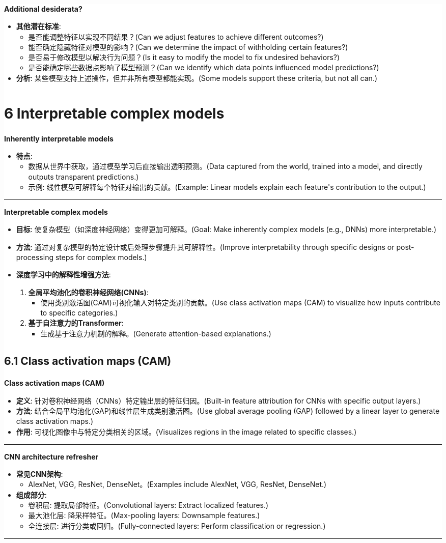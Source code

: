 
**Additional desiderata?**

- **其他潜在标准**:
  - 是否能调整特征以实现不同结果？(Can we adjust features to achieve different outcomes?)
  - 能否确定隐藏特征对模型的影响？(Can we determine the impact of withholding certain features?)
  - 是否易于修改模型以解决行为问题？(Is it easy to modify the model to fix undesired behaviors?)
  - 是否能确定哪些数据点影响了模型预测？(Can we identify which data points influenced model predictions?)
- **分析**: 某些模型支持上述操作，但并非所有模型都能实现。(Some models support these criteria, but not all can.)



# 6 Interpretable complex models

**Inherently interpretable models**

- **特点**:
  - 数据从世界中获取，通过模型学习后直接输出透明预测。(Data captured from the world, trained into a model, and directly outputs transparent predictions.)
  - 示例: 线性模型可解释每个特征对输出的贡献。(Example: Linear models explain each feature's contribution to the output.)

---

**Interpretable complex models**

- **目标**: 使复杂模型（如深度神经网络）变得更加可解释。(Goal: Make inherently complex models (e.g., DNNs) more interpretable.)
- **方法**: 通过对复杂模型的特定设计或后处理步骤提升其可解释性。(Improve interpretability through specific designs or post-processing steps for complex models.)

- **深度学习中的解释性增强方法**:
  1. **全局平均池化的卷积神经网络(CNNs)**:
     - 使用类别激活图(CAM)可视化输入对特定类别的贡献。(Use class activation maps (CAM) to visualize how inputs contribute to specific categories.)
  2. **基于自注意力的Transformer**:
     - 生成基于注意力机制的解释。(Generate attention-based explanations.)

## 6.1 Class activation maps (CAM)

**Class activation maps (CAM)**

- **定义**: 针对卷积神经网络（CNNs）特定输出层的特征归因。(Built-in feature attribution for CNNs with specific output layers.)
- **方法**: 结合全局平均池化(GAP)和线性层生成类别激活图。(Use global average pooling (GAP) followed by a linear layer to generate class activation maps.)
- **作用**: 可视化图像中与特定分类相关的区域。(Visualizes regions in the image related to specific classes.)

---

**CNN architecture refresher**

- **常见CNN架构**:
  - AlexNet, VGG, ResNet, DenseNet。(Examples include AlexNet, VGG, ResNet, DenseNet.)
- **组成部分**:
  - 卷积层: 提取局部特征。(Convolutional layers: Extract localized features.)
  - 最大池化层: 降采样特征。(Max-pooling layers: Downsample features.)
  - 全连接层: 进行分类或回归。(Fully-connected layers: Perform classification or regression.)

---